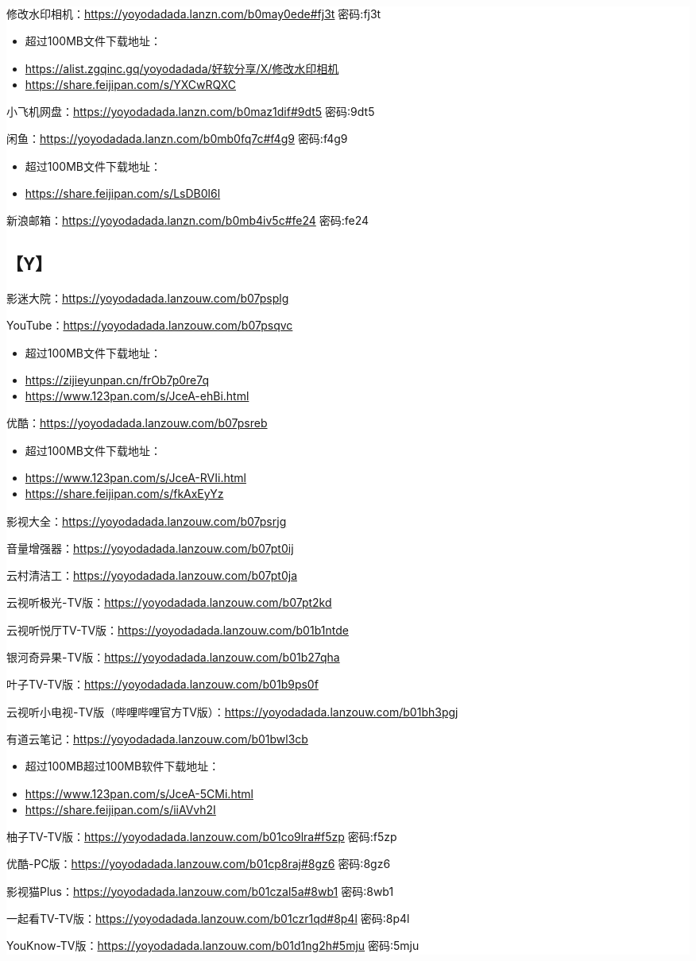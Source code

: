 修改水印相机：https://yoyodadada.lanzn.com/b0may0ede#fj3t 密码:fj3t

- 超过100MB文件下载地址：
+ https://alist.zgqinc.gq/yoyodadada/好软分享/X/修改水印相机
+ https://share.feijipan.com/s/YXCwRQXC

小飞机网盘：https://yoyodadada.lanzn.com/b0maz1dif#9dt5 密码:9dt5

闲鱼：https://yoyodadada.lanzn.com/b0mb0fq7c#f4g9 密码:f4g9

- 超过100MB文件下载地址：
+ https://share.feijipan.com/s/LsDB0l6l

新浪邮箱：https://yoyodadada.lanzn.com/b0mb4iv5c#fe24 密码:fe24

## 【Y】

影迷大院：https://yoyodadada.lanzouw.com/b07psplg

YouTube：https://yoyodadada.lanzouw.com/b07psqvc

- 超过100MB文件下载地址：
+ https://zijieyunpan.cn/frOb7p0re7q
+ https://www.123pan.com/s/JceA-ehBi.html

优酷：https://yoyodadada.lanzouw.com/b07psreb

- 超过100MB文件下载地址：
+ https://www.123pan.com/s/JceA-RVIi.html
+ https://share.feijipan.com/s/fkAxEyYz

影视大全：https://yoyodadada.lanzouw.com/b07psrjg

音量增强器：https://yoyodadada.lanzouw.com/b07pt0ij

云村清洁工：https://yoyodadada.lanzouw.com/b07pt0ja

云视听极光-TV版：https://yoyodadada.lanzouw.com/b07pt2kd

云视听悦厅TV-TV版：https://yoyodadada.lanzouw.com/b01b1ntde

银河奇异果-TV版：https://yoyodadada.lanzouw.com/b01b27qha

叶子TV-TV版：https://yoyodadada.lanzouw.com/b01b9ps0f

云视听小电视-TV版（哔哩哔哩官方TV版）：https://yoyodadada.lanzouw.com/b01bh3pgj

有道云笔记：https://yoyodadada.lanzouw.com/b01bwl3cb

- 超过100MB超过100MB软件下载地址：
+ https://www.123pan.com/s/JceA-5CMi.html
+ https://share.feijipan.com/s/iiAVvh2I

柚子TV-TV版：https://yoyodadada.lanzouw.com/b01co9lra#f5zp 密码:f5zp

优酷-PC版：https://yoyodadada.lanzouw.com/b01cp8raj#8gz6 密码:8gz6

影视猫Plus：https://yoyodadada.lanzouw.com/b01czal5a#8wb1 密码:8wb1

一起看TV-TV版：https://yoyodadada.lanzouw.com/b01czr1qd#8p4l 密码:8p4l

YouKnow-TV版：https://yoyodadada.lanzouw.com/b01d1ng2h#5mju 密码:5mju
